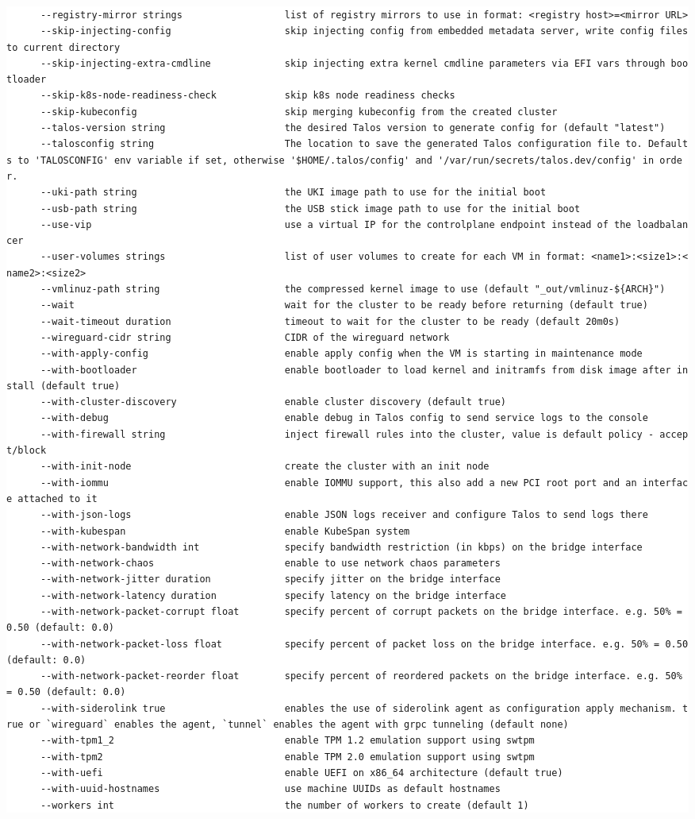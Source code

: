 ```
      --registry-mirror strings                  list of registry mirrors to use in format: <registry host>=<mirror URL>
      --skip-injecting-config                    skip injecting config from embedded metadata server, write config files to current directory
      --skip-injecting-extra-cmdline             skip injecting extra kernel cmdline parameters via EFI vars through bootloader
      --skip-k8s-node-readiness-check            skip k8s node readiness checks
      --skip-kubeconfig                          skip merging kubeconfig from the created cluster
      --talos-version string                     the desired Talos version to generate config for (default "latest")
      --talosconfig string                       The location to save the generated Talos configuration file to. Defaults to 'TALOSCONFIG' env variable if set, otherwise '$HOME/.talos/config' and '/var/run/secrets/talos.dev/config' in order.
      --uki-path string                          the UKI image path to use for the initial boot
      --usb-path string                          the USB stick image path to use for the initial boot
      --use-vip                                  use a virtual IP for the controlplane endpoint instead of the loadbalancer
      --user-volumes strings                     list of user volumes to create for each VM in format: <name1>:<size1>:<name2>:<size2>
      --vmlinuz-path string                      the compressed kernel image to use (default "_out/vmlinuz-${ARCH}")
      --wait                                     wait for the cluster to be ready before returning (default true)
      --wait-timeout duration                    timeout to wait for the cluster to be ready (default 20m0s)
      --wireguard-cidr string                    CIDR of the wireguard network
      --with-apply-config                        enable apply config when the VM is starting in maintenance mode
      --with-bootloader                          enable bootloader to load kernel and initramfs from disk image after install (default true)
      --with-cluster-discovery                   enable cluster discovery (default true)
      --with-debug                               enable debug in Talos config to send service logs to the console
      --with-firewall string                     inject firewall rules into the cluster, value is default policy - accept/block
      --with-init-node                           create the cluster with an init node
      --with-iommu                               enable IOMMU support, this also add a new PCI root port and an interface attached to it
      --with-json-logs                           enable JSON logs receiver and configure Talos to send logs there
      --with-kubespan                            enable KubeSpan system
      --with-network-bandwidth int               specify bandwidth restriction (in kbps) on the bridge interface
      --with-network-chaos                       enable to use network chaos parameters
      --with-network-jitter duration             specify jitter on the bridge interface
      --with-network-latency duration            specify latency on the bridge interface
      --with-network-packet-corrupt float        specify percent of corrupt packets on the bridge interface. e.g. 50% = 0.50 (default: 0.0)
      --with-network-packet-loss float           specify percent of packet loss on the bridge interface. e.g. 50% = 0.50 (default: 0.0)
      --with-network-packet-reorder float        specify percent of reordered packets on the bridge interface. e.g. 50% = 0.50 (default: 0.0)
      --with-siderolink true                     enables the use of siderolink agent as configuration apply mechanism. true or `wireguard` enables the agent, `tunnel` enables the agent with grpc tunneling (default none)
      --with-tpm1_2                              enable TPM 1.2 emulation support using swtpm
      --with-tpm2                                enable TPM 2.0 emulation support using swtpm
      --with-uefi                                enable UEFI on x86_64 architecture (default true)
      --with-uuid-hostnames                      use machine UUIDs as default hostnames
      --workers int                              the number of workers to create (default 1)
```
